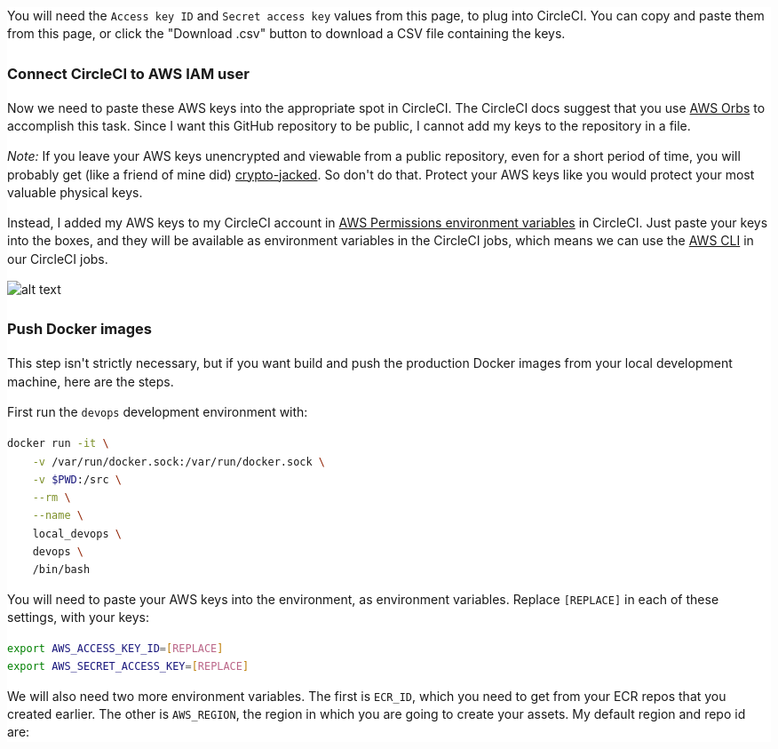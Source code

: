You will need the `Access key ID` and `Secret access key` values from this page, to plug into CircleCI.
You can copy and paste them from this page, or click the "Download .csv" button to download a CSV file containing the keys. 

### Connect CircleCI to AWS IAM user

Now we need to paste these AWS keys into the appropriate spot in CircleCI.
The CircleCI docs suggest that you use [AWS Orbs](https://circleci.com/docs/2.0/deployment-integrations/#aws-ecr) to accomplish this task.
Since I want this GitHub repository to be public, I cannot add my keys to the repository in a file.

*Note:* If you leave your AWS keys unencrypted and viewable from a public repository, even for a short period of time, you will probably get (like a friend of mine did) [crypto-jacked](https://hackerbits.com/programming/what-is-cryptojacking/).
So don't do that.
Protect your AWS keys like you would protect your most valuable physical keys.

Instead, I added my AWS keys to my CircleCI account in [AWS Permissions environment variables](https://circleci.com/gh/sloanahrens/devops-toolkit-test/edit#aws) in CircleCI.
Just paste your keys into the boxes, and they will be available as environment variables in the CircleCI jobs, which means we can use the [AWS CLI](https://aws.amazon.com/cli/) in our CircleCI jobs.

![alt text](https://github.com/sloanahrens/devops-toolkit-tutorials/raw/master/images/aws_iam_create_3.png "AWS keys in CircleCI")


### Push Docker images

This step isn't strictly necessary, but if you want build and push the production Docker images from your local development machine, here are the steps.

First run the `devops` development environment with:

```bash
docker run -it \
    -v /var/run/docker.sock:/var/run/docker.sock \
    -v $PWD:/src \
    --rm \
    --name \
    local_devops \
    devops \
    /bin/bash
```

You will need to paste your AWS keys into the environment, as environment variables.
Replace `[REPLACE]` in each of these settings, with your keys:

```bash
export AWS_ACCESS_KEY_ID=[REPLACE]
export AWS_SECRET_ACCESS_KEY=[REPLACE]
```

We will also need two more environment variables.
The first is `ECR_ID`, which you need to get from your ECR repos that you created earlier.
The other is `AWS_REGION`, the region in which you are going to create your assets.
My default region and repo id are:
